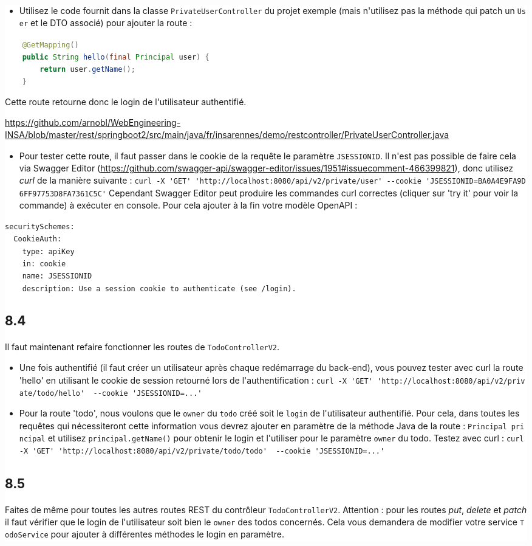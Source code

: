 
- Utilisez le code fournit dans la classe `PrivateUserController` du projet exemple (mais n'utilisez pas la méthode qui patch un `User` et le DTO associé) pour ajouter la route :
```java
	@GetMapping()
	public String hello(final Principal user) {
		return user.getName();
	}
```

Cette route retourne donc le login de l'utilisateur authentifié.

https://github.com/arnobl/WebEngineering-INSA/blob/master/rest/springboot2/src/main/java/fr/insarennes/demo/restcontroller/PrivateUserController.java


- Pour tester cette route, il faut passer dans le cookie de la requête le paramètre `JSESSIONID`. Il n'est pas possible de faire cela via Swagger Editor (https://github.com/swagger-api/swagger-editor/issues/1951#issuecomment-466399821), donc utilisez *curl* de la manière suivante :
`curl -X 'GET' 'http://localhost:8080/api/v2/private/user' --cookie 'JSESSIONID=BA0A4E9FA9D6FF97753D8FA7361C5C'`
Cependant Swagger Editor peut produire les commandes curl correctes (cliquer sur 'try it' pour voir la commande) à exécuter en console. Pour cela ajouter à la fin votre modèle OpenAPI :
```
securitySchemes:
  CookieAuth:
    type: apiKey
    in: cookie
    name: JSESSIONID
    description: Use a session cookie to authenticate (see /login).
```


## 8.4

Il faut maintenant refaire fonctionner les routes de `TodoControllerV2`.

- Une fois authentifié (il faut créer un utilisateur après chaque redémarrage du back-end), vous pouvez tester avec curl la route 'hello' en utilisant le cookie de session retourné lors de l'authentification :
`curl -X 'GET' 'http://localhost:8080/api/v2/private/todo/hello'  --cookie 'JSESSIONID=...'`


- Pour la route 'todo', nous voulons que le `owner` du `todo` créé soit le `login` de l'utilisateur authentifié. Pour cela, dans toutes les requêtes qui nécessiteront cette information vous devrez ajouter en paramètre de la méthode Java de la route : `Principal principal` et utilisez `principal.getName()` pour obtenir le login et l'utiliser pour le paramètre `owner` du todo. Testez avec curl :
`curl -X 'GET' 'http://localhost:8080/api/v2/private/todo/todo'  --cookie 'JSESSIONID=...'`


## 8.5

Faites de même pour toutes les autres routes REST du contrôleur `TodoControllerV2`.
Attention : pour les routes *put*, *delete* et *patch* il faut vérifier que le login de l'utilisateur soit bien le `owner` des todos concernés.
Cela vous demandera de modifier votre service `TodoService` pour ajouter à différentes méthodes le login en paramètre.

